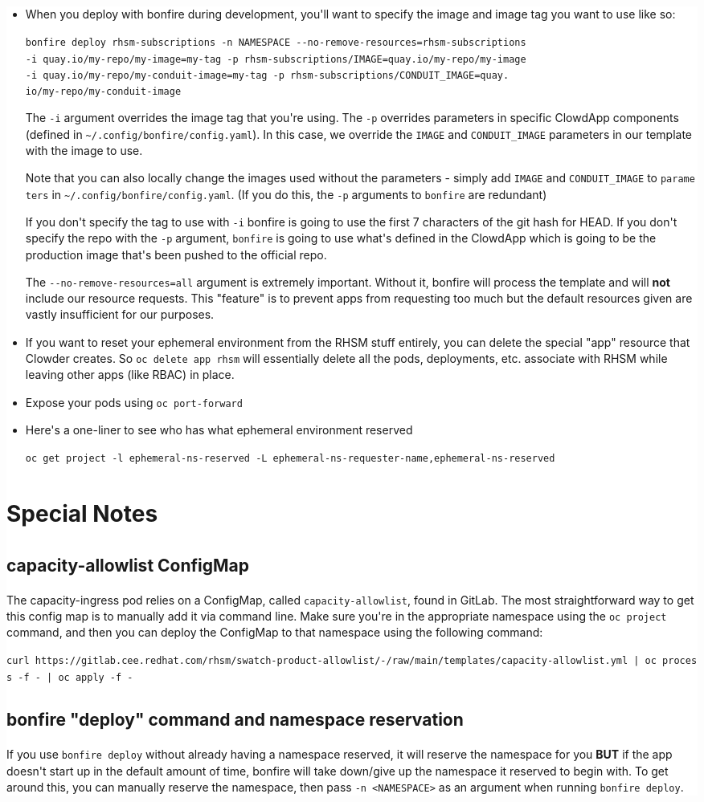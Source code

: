 * When you deploy with bonfire during development, you'll want to specify the
  image and image tag you want to use like so:

  ```
  bonfire deploy rhsm-subscriptions -n NAMESPACE --no-remove-resources=rhsm-subscriptions
  -i quay.io/my-repo/my-image=my-tag -p rhsm-subscriptions/IMAGE=quay.io/my-repo/my-image
  -i quay.io/my-repo/my-conduit-image=my-tag -p rhsm-subscriptions/CONDUIT_IMAGE=quay.
  io/my-repo/my-conduit-image
  ```

  The `-i` argument overrides the image tag that you're using.  The `-p`
  overrides parameters in specific ClowdApp components (defined in
  `~/.config/bonfire/config.yaml`).  In this case, we override the `IMAGE`
  and `CONDUIT_IMAGE` parameters in our template with the image to use.

  Note that you can also locally change the images used without the
  parameters - simply add `IMAGE` and `CONDUIT_IMAGE` to `parameters` in
  `~/.config/bonfire/config.yaml`. (If you do this, the `-p` arguments to
  `bonfire` are redundant)

  If you don't specify the tag to use with `-i` bonfire is going to use the
  first 7 characters of the git hash for HEAD.  If you don't specify the repo
  with the `-p` argument, `bonfire` is going to use what's defined in the
  ClowdApp which is going to be the production image that's been pushed to the
  official repo.

  The `--no-remove-resources=all` argument is extremely important. Without it,
  bonfire will process the template and will **not** include our resource
  requests. This "feature" is to prevent apps from requesting too much but the
  default resources given are vastly insufficient for our purposes.

* If you want to reset your ephemeral environment from the RHSM stuff entirely,
  you can delete the special "app" resource that Clowder creates.  So `oc delete
  app rhsm` will essentially delete all the pods, deployments, etc. associate
  with RHSM while leaving other apps (like RBAC) in place.

* Expose your pods using `oc port-forward`

* Here's a one-liner to see who has what ephemeral environment reserved

  ```shell
  oc get project -l ephemeral-ns-reserved -L ephemeral-ns-requester-name,ephemeral-ns-reserved
  ```

# Special Notes
## capacity-allowlist ConfigMap
The capacity-ingress pod relies on a ConfigMap, called `capacity-allowlist`,
found in GitLab.  The most straightforward way to get this config map is to
manually add it via command line.  Make sure you're in the appropriate namespace
using the `oc project` command, and then you can deploy the ConfigMap to that
namespace using the following command:

```shell
curl https://gitlab.cee.redhat.com/rhsm/swatch-product-allowlist/-/raw/main/templates/capacity-allowlist.yml | oc process -f - | oc apply -f -
```
## bonfire "deploy" command and namespace reservation
If you use `bonfire deploy` without already having a namespace reserved, it will
reserve the namespace for you **BUT** if the app doesn't start up in the default
amount of time, bonfire will take down/give up the namespace it reserved to
begin with.  To get around this, you can manually reserve the namespace, then
pass `-n <NAMESPACE>` as an argument when running `bonfire deploy`.
